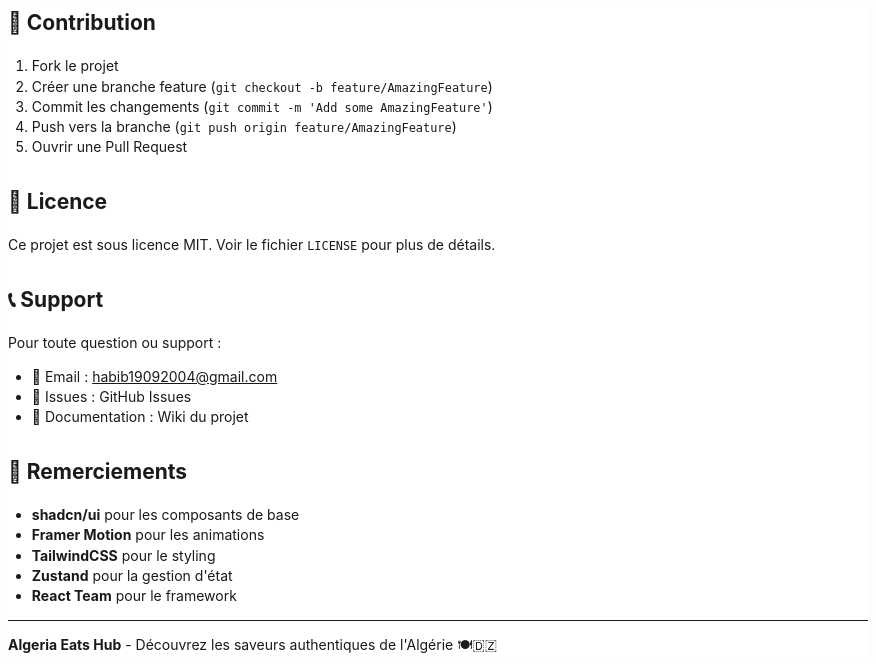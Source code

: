 ## 🤝 Contribution

1. Fork le projet
2. Créer une branche feature (`git checkout -b feature/AmazingFeature`)
3. Commit les changements (`git commit -m 'Add some AmazingFeature'`)
4. Push vers la branche (`git push origin feature/AmazingFeature`)
5. Ouvrir une Pull Request

## 📄 Licence

Ce projet est sous licence MIT. Voir le fichier `LICENSE` pour plus de détails.

## 📞 Support

Pour toute question ou support :
- 📧 Email : habib19092004@gmail.com
- 🐛 Issues : GitHub Issues
- 📖 Documentation : Wiki du projet

## 🙏 Remerciements

- **shadcn/ui** pour les composants de base
- **Framer Motion** pour les animations
- **TailwindCSS** pour le styling
- **Zustand** pour la gestion d'état
- **React Team** pour le framework

---

**Algeria Eats Hub** - Découvrez les saveurs authentiques de l'Algérie 🍽️🇩🇿
